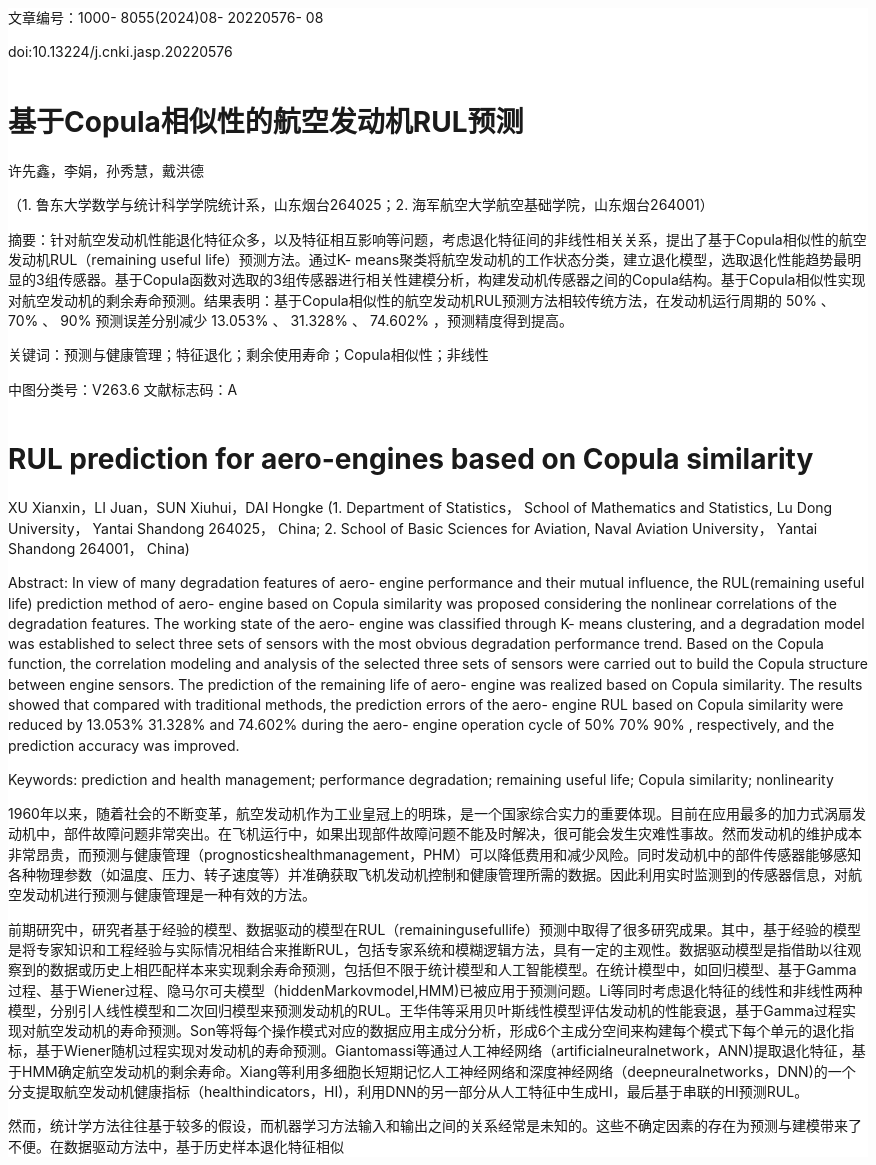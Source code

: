 文章编号：1000- 8055(2024)08- 20220576- 08

doi:10.13224/j.cnki.jasp.20220576

# 基于Copula相似性的航空发动机RUL预测

许先鑫，李娟，孙秀慧，戴洪德

（1. 鲁东大学数学与统计科学学院统计系，山东烟台264025；2. 海军航空大学航空基础学院，山东烟台264001）

摘要：针对航空发动机性能退化特征众多，以及特征相互影响等问题，考虑退化特征间的非线性相关关系，提出了基于Copula相似性的航空发动机RUL（remaining useful life）预测方法。通过K- means聚类将航空发动机的工作状态分类，建立退化模型，选取退化性能趋势最明显的3组传感器。基于Copula函数对选取的3组传感器进行相关性建模分析，构建发动机传感器之间的Copula结构。基于Copula相似性实现对航空发动机的剩余寿命预测。结果表明：基于Copula相似性的航空发动机RUL预测方法相较传统方法，在发动机运行周期的  $50\%$  、  $70\%$  、  $90\%$  预测误差分别减少  $13.053\%$  、  $31.328\%$  、  $74.602\%$  ，预测精度得到提高。

关键词：预测与健康管理；特征退化；剩余使用寿命；Copula相似性；非线性

中图分类号：V263.6 文献标志码：A

# RUL prediction for aero-engines based on Copula similarity

XU Xianxin，LI Juan，SUN Xiuhui，DAI Hongke (1. Department of Statistics， School of Mathematics and Statistics, Lu Dong University， Yantai Shandong 264025， China; 2. School of Basic Sciences for Aviation, Naval Aviation University， Yantai Shandong 264001， China)

Abstract: In view of many degradation features of aero- engine performance and their mutual influence, the RUL(remaining useful life) prediction method of aero- engine based on Copula similarity was proposed considering the nonlinear correlations of the degradation features. The working state of the aero- engine was classified through K- means clustering, and a degradation model was established to select three sets of sensors with the most obvious degradation performance trend. Based on the Copula function, the correlation modeling and analysis of the selected three sets of sensors were carried out to build the Copula structure between engine sensors. The prediction of the remaining life of aero- engine was realized based on Copula similarity. The results showed that compared with traditional methods, the prediction errors of the aero- engine RUL based on Copula similarity were reduced by  $13.053\%$ $31.328\%$  and  $74.602\%$  during the aero- engine operation cycle of  $50\%$ $70\%$ $90\%$  , respectively, and the prediction accuracy was improved.

Keywords: prediction and health management; performance degradation; remaining useful life; Copula similarity; nonlinearity

1960年以来，随着社会的不断变革，航空发动机作为工业皇冠上的明珠，是一个国家综合实力的重要体现。目前在应用最多的加力式涡扇发动机中，部件故障问题非常突出。在飞机运行中，如果出现部件故障问题不能及时解决，很可能会发生灾难性事故。然而发动机的维护成本非常昂贵，而预测与健康管理（prognosticshealthmanagement，PHM）可以降低费用和减少风险。同时发动机中的部件传感器能够感知各种物理参数（如温度、压力、转子速度等）并准确获取飞机发动机控制和健康管理所需的数据。因此利用实时监测到的传感器信息，对航空发动机进行预测与健康管理是一种有效的方法。

前期研究中，研究者基于经验的模型、数据驱动的模型在RUL（remainingusefullife）预测中取得了很多研究成果。其中，基于经验的模型是将专家知识和工程经验与实际情况相结合来推断RUL，包括专家系统和模糊逻辑方法，具有一定的主观性。数据驱动模型是指借助以往观察到的数据或历史上相匹配样本来实现剩余寿命预测，包括但不限于统计模型和人工智能模型。在统计模型中，如回归模型、基于Gamma过程、基于Wiener过程、隐马尔可夫模型（hiddenMarkovmodel,HMM)已被应用于预测问题。Li等同时考虑退化特征的线性和非线性两种模型，分别引人线性模型和二次回归模型来预测发动机的RUL。王华伟等采用贝叶斯线性模型评估发动机的性能衰退，基于Gamma过程实现对航空发动机的寿命预测。Son等将每个操作模式对应的数据应用主成分分析，形成6个主成分空间来构建每个模式下每个单元的退化指标，基于Wiener随机过程实现对发动机的寿命预测。Giantomassi等通过人工神经网络（artificialneuralnetwork，ANN)提取退化特征，基于HMM确定航空发动机的剩余寿命。Xiang等利用多细胞长短期记忆人工神经网络和深度神经网络（deepneuralnetworks，DNN)的一个分支提取航空发动机健康指标（healthindicators，HI)，利用DNN的另一部分从人工特征中生成HI，最后基于串联的HI预测RUL。

然而，统计学方法往往基于较多的假设，而机器学习方法输入和输出之间的关系经常是未知的。这些不确定因素的存在为预测与建模带来了不便。在数据驱动方法中，基于历史样本退化特征相似
